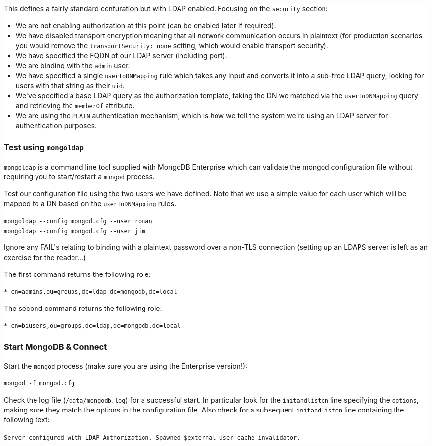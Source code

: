 This defines a fairly standard confuration but with LDAP enabled. Focusing on the `security` section:

* We are not enabling authorization at this point (can be enabled later if required).
* We have disabled transport encryption meaning that all network communication occurs in plaintext (for production scenarios you would remove the `transportSecurity: none` setting, which would enable transport security).
* We have specified the FQDN of our LDAP server (including port).
* We are binding with the `admin` user.
* We have specified a single `userToDNMapping` rule which takes any input and converts it into a sub-tree LDAP query, looking for users with that string as their `uid`.
* We've specified a base LDAP query as the authorization template, taking the DN we matched via the `userToDNMapping` query and retrieving the `memberOf` attribute.
* We are using the `PLAIN` authentication mechanism, which is how we tell the system we're using an LDAP server for authentication purposes.

### Test using `mongoldap`

`mongoldap` is a command line tool supplied with MongoDB Enterprise which can validate the mongod configuration file without requiring you to start/restart a `mongod` process.

Test our configuration file using the two users we have defined. Note that we use a simple value for each user which will be mapped to a DN based on the `userToDNMapping` rules.

```
mongoldap --config mongod.cfg --user ronan
mongoldap --config mongod.cfg --user jim
```

Ignore any FAIL's relating to binding with a plaintext password over a non-TLS connection (setting up an LDAPS server is left as an exercise for the reader...)

The first command returns the following role:

```
* cn=admins,ou=groups,dc=ldap,dc=mongodb,dc=local
```

The second command returns the following role:

```
* cn=biusers,ou=groups,dc=ldap,dc=mongodb,dc=local
```

### Start MongoDB & Connect

Start the `mongod` process (make sure you are using the Enterprise version!):

```
mongod -f mongod.cfg
```

Check the log file (`/data/mongodb.log`) for a successful start. In particular look for the `initandlisten` line specifying the `options`, making sure they match the options in the configuration file. Also check for a subsequent `initandlisten` line containing the following text:

```
Server configured with LDAP Authorization. Spawned $external user cache invalidator.
```
